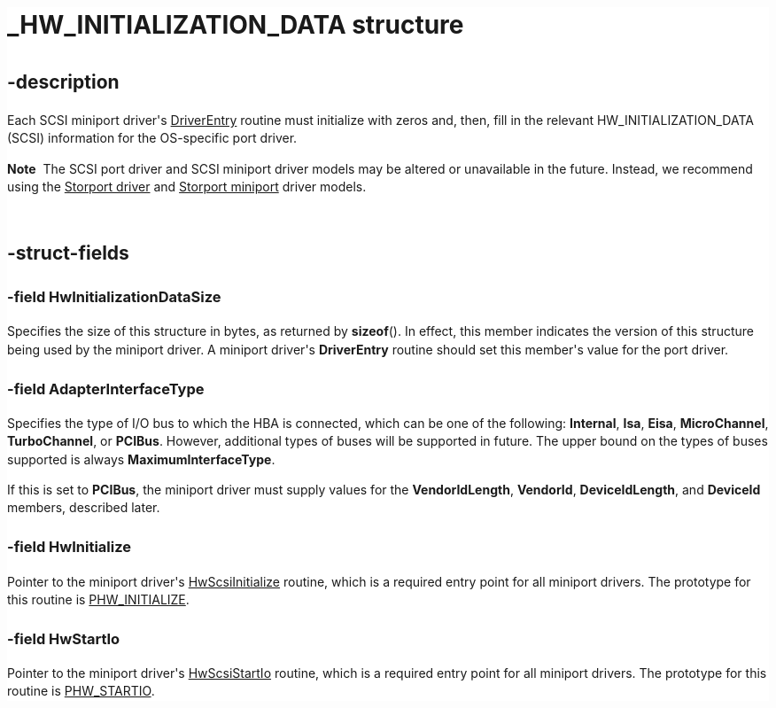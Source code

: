 
# _HW_INITIALIZATION_DATA structure


## -description


Each SCSI miniport driver's <a href="https://docs.microsoft.com/windows-hardware/drivers/storage/driverentry-of-ide-controller-minidriver">DriverEntry</a> routine must initialize with zeros and, then, fill in the relevant HW_INITIALIZATION_DATA (SCSI) information for the OS-specific port driver.
<div class="alert"><b>Note</b>  The SCSI port driver and SCSI miniport driver models may be altered or unavailable in the future. Instead, we recommend using the <a href="https://docs.microsoft.com/windows-hardware/drivers/storage/storport-driver">Storport driver</a> and <a href="https://docs.microsoft.com/windows-hardware/drivers/storage/storport-miniport-drivers">Storport miniport</a> driver models.</div><div> </div>

## -struct-fields




### -field HwInitializationDataSize

Specifies the size of this structure in bytes, as returned by <b>sizeof</b>(). In effect, this member indicates the version of this structure being used by the miniport driver. A miniport driver's <b>DriverEntry</b> routine should set this member's value for the port driver.


### -field AdapterInterfaceType

Specifies the type of I/O bus to which the HBA is connected, which can be one of the following: <b>Internal</b>, <b>Isa</b>, <b>Eisa</b>, <b>MicroChannel</b>, <b>TurboChannel</b>, or <b>PCIBus</b>. However, additional types of buses will be supported in future. The upper bound on the types of buses supported is always <b>MaximumInterfaceType</b>.

If this is set to <b>PCIBus</b>, the miniport driver must supply values for the <b>VendorIdLength</b>, <b>VendorId</b>, <b>DeviceIdLength</b>, and <b>DeviceId</b> members, described later.


### -field HwInitialize

Pointer to the miniport driver's <a href="https://docs.microsoft.com/previous-versions/windows/hardware/drivers/ff557302(v=vs.85)">HwScsiInitialize</a> routine, which is a required entry point for all miniport drivers. The prototype for this routine is <a href="https://docs.microsoft.com/windows-hardware/drivers/ddi/srb/nc-srb-phw_initialize">PHW_INITIALIZE</a>. 


### -field HwStartIo

Pointer to the miniport driver's <a href="https://docs.microsoft.com/previous-versions/windows/hardware/drivers/ff557323(v=vs.85)">HwScsiStartIo</a> routine, which is a required entry point for all miniport drivers. The prototype for this routine is <a href="https://docs.microsoft.com/windows-hardware/drivers/ddi/srb/nc-srb-phw_startio">PHW_STARTIO</a>.
